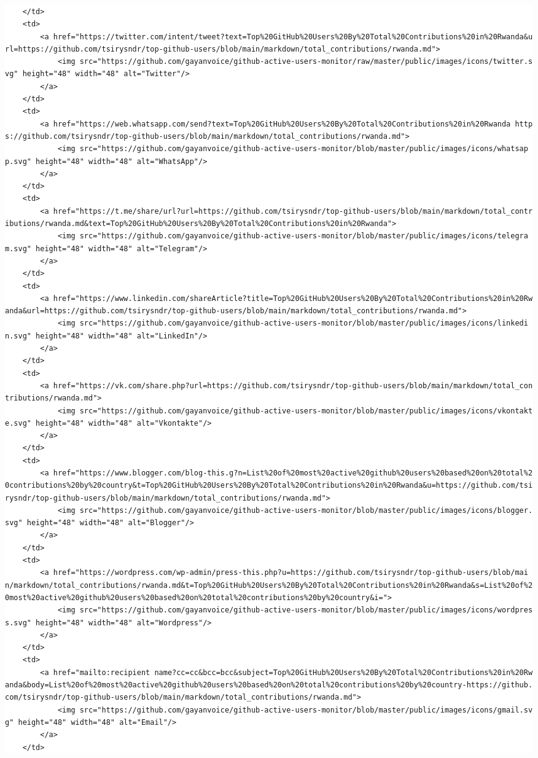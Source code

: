 		</td>
		<td>
			<a href="https://twitter.com/intent/tweet?text=Top%20GitHub%20Users%20By%20Total%20Contributions%20in%20Rwanda&url=https://github.com/tsirysndr/top-github-users/blob/main/markdown/total_contributions/rwanda.md">
				<img src="https://github.com/gayanvoice/github-active-users-monitor/raw/master/public/images/icons/twitter.svg" height="48" width="48" alt="Twitter"/>
			</a>
		</td>
		<td>
			<a href="https://web.whatsapp.com/send?text=Top%20GitHub%20Users%20By%20Total%20Contributions%20in%20Rwanda https://github.com/tsirysndr/top-github-users/blob/main/markdown/total_contributions/rwanda.md">
				<img src="https://github.com/gayanvoice/github-active-users-monitor/blob/master/public/images/icons/whatsapp.svg" height="48" width="48" alt="WhatsApp"/>
			</a>
		</td>
		<td>
			<a href="https://t.me/share/url?url=https://github.com/tsirysndr/top-github-users/blob/main/markdown/total_contributions/rwanda.md&text=Top%20GitHub%20Users%20By%20Total%20Contributions%20in%20Rwanda">
				<img src="https://github.com/gayanvoice/github-active-users-monitor/blob/master/public/images/icons/telegram.svg" height="48" width="48" alt="Telegram"/>
			</a>
		</td>
		<td>
			<a href="https://www.linkedin.com/shareArticle?title=Top%20GitHub%20Users%20By%20Total%20Contributions%20in%20Rwanda&url=https://github.com/tsirysndr/top-github-users/blob/main/markdown/total_contributions/rwanda.md">
				<img src="https://github.com/gayanvoice/github-active-users-monitor/blob/master/public/images/icons/linkedin.svg" height="48" width="48" alt="LinkedIn"/>
			</a>
		</td>
		<td>
			<a href="https://vk.com/share.php?url=https://github.com/tsirysndr/top-github-users/blob/main/markdown/total_contributions/rwanda.md">
				<img src="https://github.com/gayanvoice/github-active-users-monitor/blob/master/public/images/icons/vkontakte.svg" height="48" width="48" alt="Vkontakte"/>
			</a>
		</td>
		<td>
			<a href="https://www.blogger.com/blog-this.g?n=List%20of%20most%20active%20github%20users%20based%20on%20total%20contributions%20by%20country&t=Top%20GitHub%20Users%20By%20Total%20Contributions%20in%20Rwanda&u=https://github.com/tsirysndr/top-github-users/blob/main/markdown/total_contributions/rwanda.md">
				<img src="https://github.com/gayanvoice/github-active-users-monitor/blob/master/public/images/icons/blogger.svg" height="48" width="48" alt="Blogger"/>
			</a>
		</td>
		<td>
			<a href="https://wordpress.com/wp-admin/press-this.php?u=https://github.com/tsirysndr/top-github-users/blob/main/markdown/total_contributions/rwanda.md&t=Top%20GitHub%20Users%20By%20Total%20Contributions%20in%20Rwanda&s=List%20of%20most%20active%20github%20users%20based%20on%20total%20contributions%20by%20country&i=">
				<img src="https://github.com/gayanvoice/github-active-users-monitor/blob/master/public/images/icons/wordpress.svg" height="48" width="48" alt="Wordpress"/>
			</a>
		</td>
		<td>
			<a href="mailto:recipient name?cc=cc&bcc=bcc&subject=Top%20GitHub%20Users%20By%20Total%20Contributions%20in%20Rwanda&body=List%20of%20most%20active%20github%20users%20based%20on%20total%20contributions%20by%20country-https://github.com/tsirysndr/top-github-users/blob/main/markdown/total_contributions/rwanda.md">
				<img src="https://github.com/gayanvoice/github-active-users-monitor/blob/master/public/images/icons/gmail.svg" height="48" width="48" alt="Email"/>
			</a>
		</td>